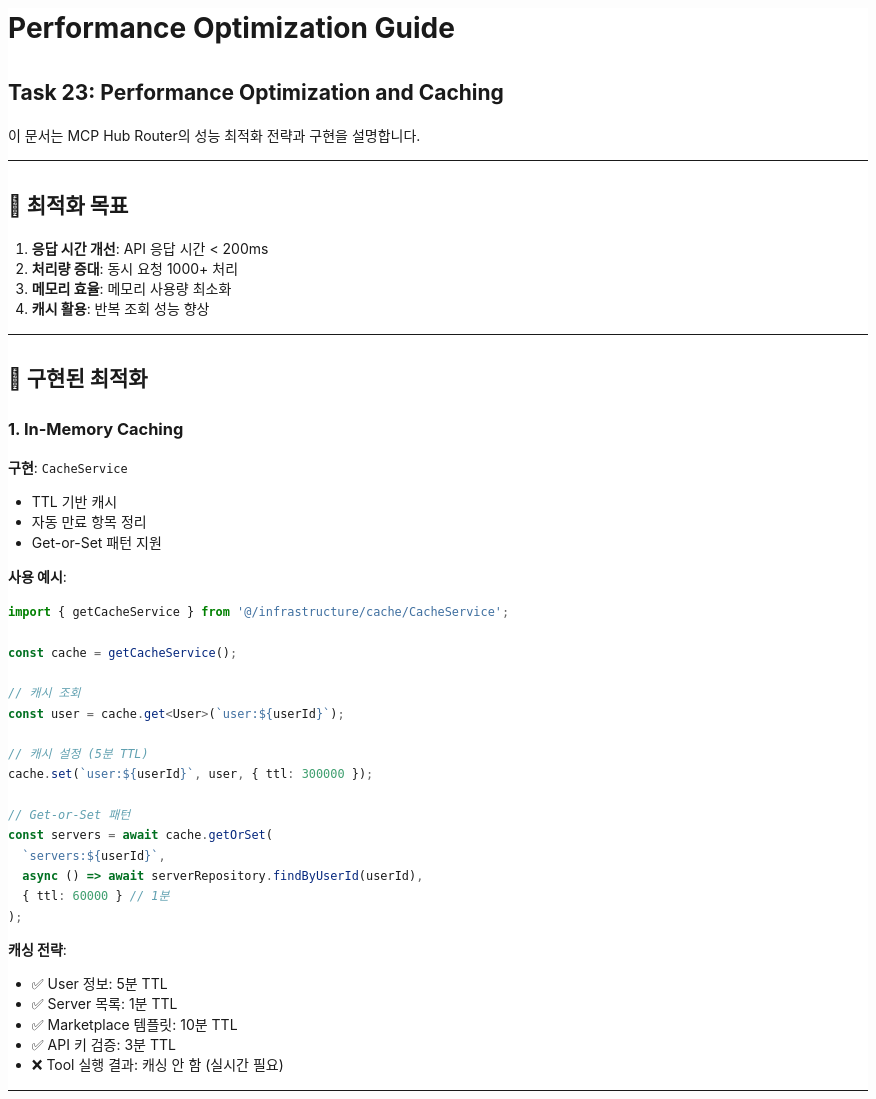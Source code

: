 # Performance Optimization Guide

## Task 23: Performance Optimization and Caching

이 문서는 MCP Hub Router의 성능 최적화 전략과 구현을 설명합니다.

---

## 🎯 최적화 목표

1. **응답 시간 개선**: API 응답 시간 < 200ms
2. **처리량 증대**: 동시 요청 1000+ 처리
3. **메모리 효율**: 메모리 사용량 최소화
4. **캐시 활용**: 반복 조회 성능 향상

---

## 🔧 구현된 최적화

### 1. In-Memory Caching

**구현**: `CacheService`
- TTL 기반 캐시
- 자동 만료 항목 정리
- Get-or-Set 패턴 지원

**사용 예시**:
```typescript
import { getCacheService } from '@/infrastructure/cache/CacheService';

const cache = getCacheService();

// 캐시 조회
const user = cache.get<User>(`user:${userId}`);

// 캐시 설정 (5분 TTL)
cache.set(`user:${userId}`, user, { ttl: 300000 });

// Get-or-Set 패턴
const servers = await cache.getOrSet(
  `servers:${userId}`,
  async () => await serverRepository.findByUserId(userId),
  { ttl: 60000 } // 1분
);
```

**캐싱 전략**:
- ✅ User 정보: 5분 TTL
- ✅ Server 목록: 1분 TTL
- ✅ Marketplace 템플릿: 10분 TTL
- ✅ API 키 검증: 3분 TTL
- ❌ Tool 실행 결과: 캐싱 안 함 (실시간 필요)

---